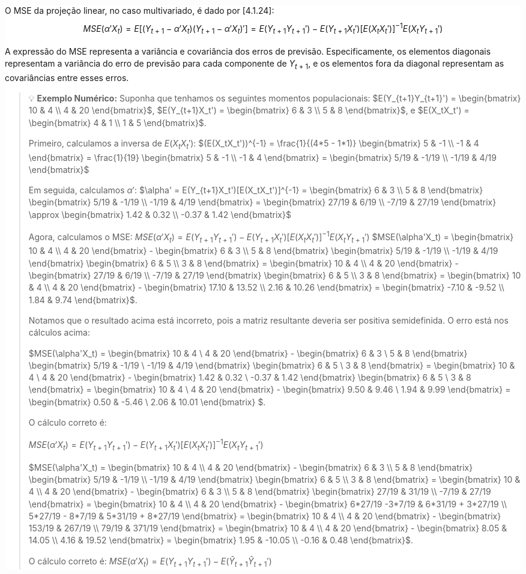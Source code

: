 O MSE da projeção linear, no caso multivariado, é dado por [4.1.24]:
$$
MSE(\alpha'X_t) = E[(Y_{t+1} - \alpha'X_t)(Y_{t+1} - \alpha'X_t)'] = E(Y_{t+1}Y_{t+1}') - E(Y_{t+1}X_t')[E(X_tX_t')]^{-1}E(X_tY_{t+1}')
$$

A expressão do MSE representa a variância e covariância dos erros de previsão. Especificamente, os elementos diagonais representam a variância do erro de previsão para cada componente de $Y_{t+1}$, e os elementos fora da diagonal representam as covariâncias entre esses erros.

> 💡 **Exemplo Numérico:** Suponha que tenhamos os seguintes momentos populacionais:
> $E(Y_{t+1}Y_{t+1}') = \begin{bmatrix} 10 & 4 \\ 4 & 20 \end{bmatrix}$, $E(Y_{t+1}X_t') = \begin{bmatrix} 6 & 3 \\ 5 & 8 \end{bmatrix}$, e $E(X_tX_t') = \begin{bmatrix} 4 & 1 \\ 1 & 5 \end{bmatrix}$.
>
> Primeiro, calculamos a inversa de $E(X_tX_t')$:
> $(E(X_tX_t'))^{-1} = \frac{1}{(4*5 - 1*1)} \begin{bmatrix} 5 & -1 \\ -1 & 4 \end{bmatrix} = \frac{1}{19} \begin{bmatrix} 5 & -1 \\ -1 & 4 \end{bmatrix} = \begin{bmatrix} 5/19 & -1/19 \\ -1/19 & 4/19 \end{bmatrix}$
>
> Em seguida, calculamos $\alpha'$:
> $\alpha' = E(Y_{t+1}X_t')[E(X_tX_t')]^{-1} = \begin{bmatrix} 6 & 3 \\ 5 & 8 \end{bmatrix} \begin{bmatrix} 5/19 & -1/19 \\ -1/19 & 4/19 \end{bmatrix} = \begin{bmatrix} 27/19 & 6/19 \\ -7/19 & 27/19 \end{bmatrix}  \approx \begin{bmatrix} 1.42 & 0.32 \\ -0.37 & 1.42 \end{bmatrix}$
>
> Agora, calculamos o MSE:
> $MSE(\alpha'X_t) = E(Y_{t+1}Y_{t+1}') - E(Y_{t+1}X_t')[E(X_tX_t')]^{-1}E(X_tY_{t+1}')$
> $MSE(\alpha'X_t) = \begin{bmatrix} 10 & 4 \\ 4 & 20 \end{bmatrix} - \begin{bmatrix} 6 & 3 \\ 5 & 8 \end{bmatrix} \begin{bmatrix} 5/19 & -1/19 \\ -1/19 & 4/19 \end{bmatrix} \begin{bmatrix} 6 & 5 \\ 3 & 8 \end{bmatrix} =  \begin{bmatrix} 10 & 4 \\ 4 & 20 \end{bmatrix} - \begin{bmatrix} 27/19 & 6/19 \\ -7/19 & 27/19 \end{bmatrix} \begin{bmatrix} 6 & 5 \\ 3 & 8 \end{bmatrix} = \begin{bmatrix} 10 & 4 \\ 4 & 20 \end{bmatrix} -  \begin{bmatrix} 17.10 & 13.52 \\ 2.16 & 10.26 \end{bmatrix}  =  \begin{bmatrix} -7.10 & -9.52 \\ 1.84 & 9.74 \end{bmatrix}$.
>
>  Notamos que o resultado acima está incorreto, pois a matriz resultante deveria ser positiva semidefinida. O erro está nos cálculos acima:
>
> $MSE(\alpha'X_t) = \begin{bmatrix} 10 & 4 \\ 4 & 20 \end{bmatrix} - \begin{bmatrix} 6 & 3 \\ 5 & 8 \end{bmatrix} \begin{bmatrix} 5/19 & -1/19 \\ -1/19 & 4/19 \end{bmatrix} \begin{bmatrix} 6 & 5 \\ 3 & 8 \end{bmatrix} =  \begin{bmatrix} 10 & 4 \\ 4 & 20 \end{bmatrix} - \begin{bmatrix} 1.42 & 0.32 \\ -0.37 & 1.42 \end{bmatrix} \begin{bmatrix} 6 & 5 \\ 3 & 8 \end{bmatrix} = \begin{bmatrix} 10 & 4 \\ 4 & 20 \end{bmatrix} - \begin{bmatrix} 9.50 & 9.46 \\ 1.94 & 9.99 \end{bmatrix} = \begin{bmatrix} 0.50 & -5.46 \\ 2.06 & 10.01 \end{bmatrix} $.
>
>  O cálculo correto é:
>
> $MSE(\alpha'X_t) = E(Y_{t+1}Y_{t+1}') - E(Y_{t+1}X_t')[E(X_tX_t')]^{-1}E(X_tY_{t+1}')$
>
> $MSE(\alpha'X_t) = \begin{bmatrix} 10 & 4 \\ 4 & 20 \end{bmatrix} - \begin{bmatrix} 6 & 3 \\ 5 & 8 \end{bmatrix} \begin{bmatrix} 5/19 & -1/19 \\ -1/19 & 4/19 \end{bmatrix} \begin{bmatrix} 6 & 5 \\ 3 & 8 \end{bmatrix} = \begin{bmatrix} 10 & 4 \\ 4 & 20 \end{bmatrix} - \begin{bmatrix} 6 & 3 \\ 5 & 8 \end{bmatrix} \begin{bmatrix} 27/19 & 31/19 \\ -7/19 & 27/19 \end{bmatrix} = \begin{bmatrix} 10 & 4 \\ 4 & 20 \end{bmatrix} - \begin{bmatrix} 6*27/19 -3*7/19  &  6*31/19 + 3*27/19 \\ 5*27/19 - 8*7/19 &  5*31/19 + 8*27/19 \end{bmatrix} = \begin{bmatrix} 10 & 4 \\ 4 & 20 \end{bmatrix} - \begin{bmatrix} 153/19 & 267/19 \\ 79/19 & 371/19 \end{bmatrix} = \begin{bmatrix} 10 & 4 \\ 4 & 20 \end{bmatrix} - \begin{bmatrix} 8.05 & 14.05 \\ 4.16 & 19.52 \end{bmatrix} = \begin{bmatrix} 1.95 & -10.05 \\ -0.16 & 0.48 \end{bmatrix}$.
>
> O cálculo correto é:
> $MSE(\alpha'X_t) = E(Y_{t+1}Y_{t+1}') - E(\hat{Y}_{t+1} \hat{Y}_{t+1}')$